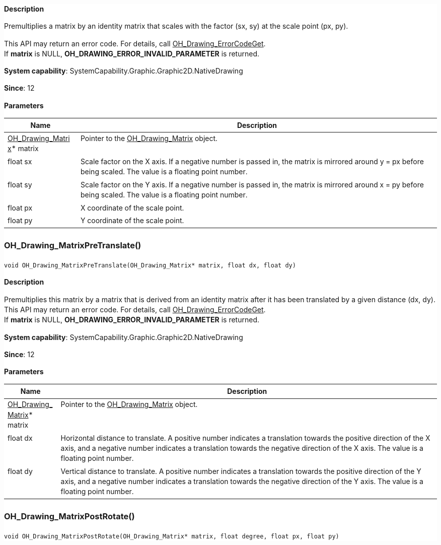 **Description**

Premultiplies a matrix by an identity matrix that scales with the factor (sx, sy) at the scale point (px, py).

This API may return an error code. For details, call [OH_Drawing_ErrorCodeGet](capi-drawing-error-code-h.md#oh_drawing_errorcodeget).<br>If **matrix** is NULL, **OH_DRAWING_ERROR_INVALID_PARAMETER** is returned.

**System capability**: SystemCapability.Graphic.Graphic2D.NativeDrawing

**Since**: 12


**Parameters**

| Name| Description|
| -- | -- |
| [OH_Drawing_Matrix](capi-drawing-oh-drawing-matrix.md)* matrix | Pointer to the [OH_Drawing_Matrix](capi-drawing-oh-drawing-matrix.md) object.|
| float sx | Scale factor on the X axis. If a negative number is passed in, the matrix is mirrored around y = px before being scaled. The value is a floating point number.|
| float sy | Scale factor on the Y axis. If a negative number is passed in, the matrix is mirrored around x = py before being scaled. The value is a floating point number.|
| float px | X coordinate of the scale point.|
| float py | Y coordinate of the scale point.|

### OH_Drawing_MatrixPreTranslate()

```
void OH_Drawing_MatrixPreTranslate(OH_Drawing_Matrix* matrix, float dx, float dy)
```

**Description**

Premultiplies this matrix by a matrix that is derived from an identity matrix after it has been translated by a given distance (dx, dy).<br>This API may return an error code. For details, call [OH_Drawing_ErrorCodeGet](capi-drawing-error-code-h.md#oh_drawing_errorcodeget).<br>If **matrix** is NULL, **OH_DRAWING_ERROR_INVALID_PARAMETER** is returned.

**System capability**: SystemCapability.Graphic.Graphic2D.NativeDrawing

**Since**: 12


**Parameters**

| Name| Description|
| -- | -- |
| [OH_Drawing_Matrix](capi-drawing-oh-drawing-matrix.md)* matrix | Pointer to the [OH_Drawing_Matrix](capi-drawing-oh-drawing-matrix.md) object.|
| float dx | Horizontal distance to translate. A positive number indicates a translation towards the positive direction of the X axis, and a negative number indicates a translation towards the negative direction of the X axis. The value is a floating point number.|
| float dy | Vertical distance to translate. A positive number indicates a translation towards the positive direction of the Y axis, and a negative number indicates a translation towards the negative direction of the Y axis. The value is a floating point number.|

### OH_Drawing_MatrixPostRotate()

```
void OH_Drawing_MatrixPostRotate(OH_Drawing_Matrix* matrix, float degree, float px, float py)
```
